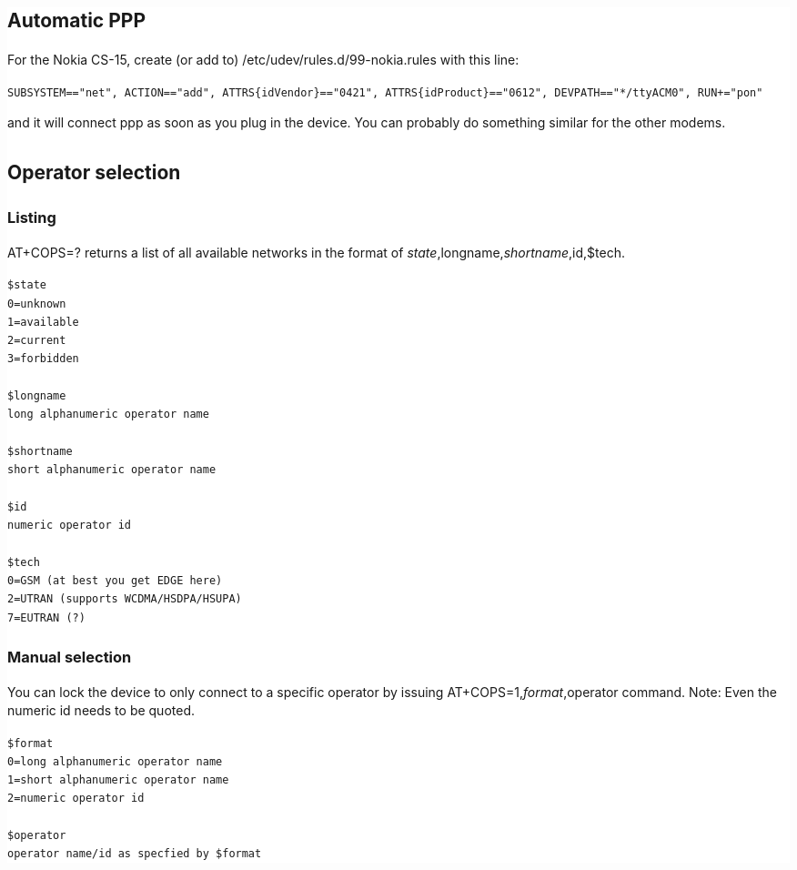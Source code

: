 ## Automatic PPP

For the Nokia CS-15, create (or add to) /etc/udev/rules.d/99-nokia.rules with this line:

```
SUBSYSTEM=="net", ACTION=="add", ATTRS{idVendor}=="0421", ATTRS{idProduct}=="0612", DEVPATH=="*/ttyACM0", RUN+="pon"

```

and it will connect ppp as soon as you plug in the device. You can probably do something similar for the other modems.

## Operator selection

### Listing

AT+COPS=? returns a list of all available networks in the format of $state,$longname,$shortname,$id,$tech.

```
$state
0=unknown
1=available
2=current
3=forbidden

$longname
long alphanumeric operator name

$shortname
short alphanumeric operator name

$id
numeric operator id

$tech
0=GSM (at best you get EDGE here)
2=UTRAN (supports WCDMA/HSDPA/HSUPA)
7=EUTRAN (?)

```

### Manual selection

You can lock the device to only connect to a specific operator by issuing AT+COPS=1,$format,$operator command. Note: Even the numeric id needs to be quoted.

```
$format
0=long alphanumeric operator name
1=short alphanumeric operator name
2=numeric operator id

$operator
operator name/id as specfied by $format

```
